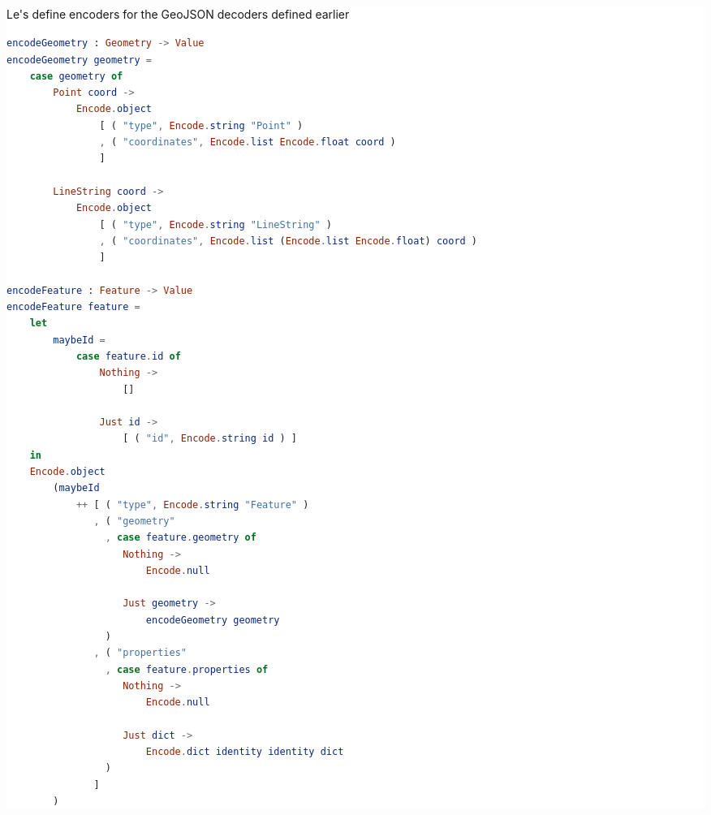 Le's define encoders for the GeoJSON decoders defined earlier

```elm
encodeGeometry : Geometry -> Value
encodeGeometry geometry =
    case geometry of
        Point coord ->
            Encode.object
                [ ( "type", Encode.string "Point" )
                , ( "coordinates", Encode.list Encode.float coord )
                ]

        LineString coord ->
            Encode.object
                [ ( "type", Encode.string "LineString" )
                , ( "coordinates", Encode.list (Encode.list Encode.float) coord )
                ]

encodeFeature : Feature -> Value
encodeFeature feature =
    let
        maybeId =
            case feature.id of
                Nothing ->
                    []

                Just id ->
                    [ ( "id", Encode.string id ) ]
    in
    Encode.object
        (maybeId
            ++ [ ( "type", Encode.string "Feature" )
               , ( "geometry"
                 , case feature.geometry of
                    Nothing ->
                        Encode.null

                    Just geometry ->
                        encodeGeometry geometry
                 )
               , ( "properties"
                 , case feature.properties of
                    Nothing ->
                        Encode.null

                    Just dict ->
                        Encode.dict identity identity dict
                 )
               ]
        )
```
